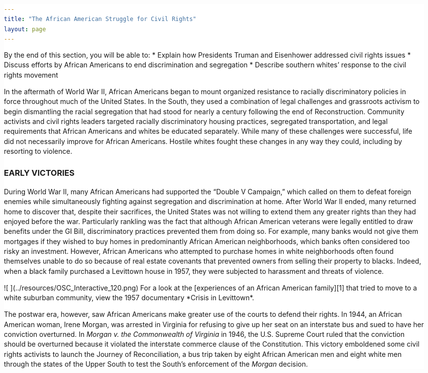 ```yaml
---
title: "The African American Struggle for Civil Rights"
layout: page
---
```



<div data-type="abstract" markdown="1">
By the end of this section, you will be able to:
* Explain how Presidents Truman and Eisenhower addressed civil rights issues
* Discuss efforts by African Americans to end discrimination and segregation
* Describe southern whites’ response to the civil rights movement

</div>

In the aftermath of World War II, African Americans began to mount organized resistance to racially discriminatory policies in force throughout much of the United States. In the South, they used a combination of legal challenges and grassroots activism to begin dismantling the racial segregation that had stood for nearly a century following the end of Reconstruction. Community activists and civil rights leaders targeted racially discriminatory housing practices, segregated transportation, and legal requirements that African Americans and whites be educated separately. While many of these challenges were successful, life did not necessarily improve for African Americans. Hostile whites fought these changes in any way they could, including by resorting to violence.

### EARLY VICTORIES

During World War II, many African Americans had supported the “Double V Campaign,” which called on them to defeat foreign enemies while simultaneously fighting against segregation and discrimination at home. After World War II ended, many returned home to discover that, despite their sacrifices, the United States was not willing to extend them any greater rights than they had enjoyed before the war. Particularly rankling was the fact that although African American veterans were legally entitled to draw benefits under the GI Bill, discriminatory practices prevented them from doing so. For example, many banks would not give them mortgages if they wished to buy homes in predominantly African American neighborhoods, which banks often considered too risky an investment. However, African Americans who attempted to purchase homes in white neighborhoods often found themselves unable to do so because of real estate covenants that prevented owners from selling their property to blacks. Indeed, when a black family purchased a Levittown house in 1957, they were subjected to harassment and threats of violence.

<div data-type="note" data-has-label="true" class="history click-and-explore" data-label="Click and Explore" markdown="1">
<span data-type="media" data-alt=" "> ![ ](../resources/OSC_Interactive_120.png) </span>
For a look at the [experiences of an African American family][1] that tried to move to a white suburban community, view the 1957 documentary *Crisis in Levittown*.

</div>

The postwar era, however, saw African Americans make greater use of the courts to defend their rights. In 1944, an African American woman, Irene Morgan, was arrested in Virginia for refusing to give up her seat on an interstate bus and sued to have her conviction overturned. In *Morgan v. the Commonwealth of Virginia* in 1946, the U.S. Supreme Court ruled that the conviction should be overturned because it violated the interstate commerce clause of the Constitution. This victory emboldened some civil rights activists to launch the Journey of Reconciliation, a bus trip taken by eight African American men and eight white men through the states of the Upper South to test the South’s enforcement of the *Morgan* decision.


[1]: http://openstaxcollege.org/l/15Levittown